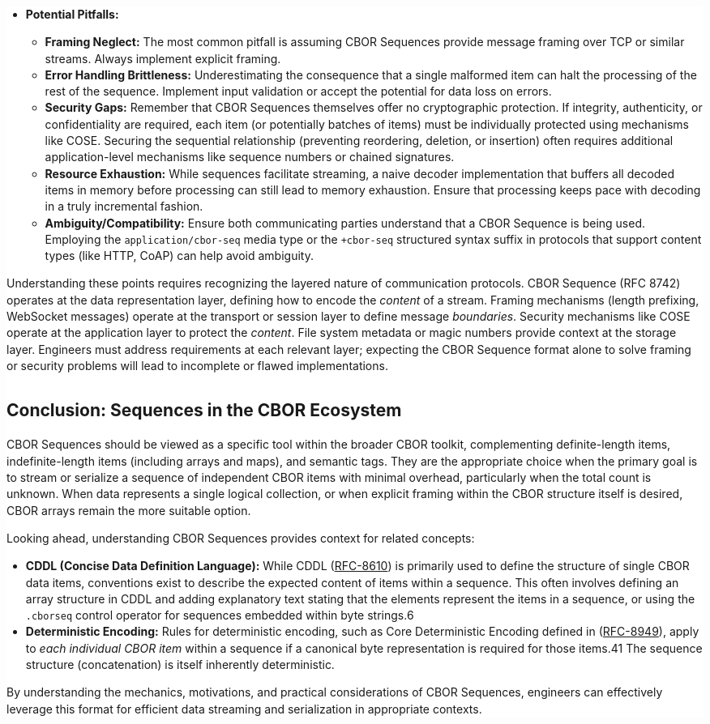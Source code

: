 - **Potential Pitfalls:**

    - **Framing Neglect:** The most common pitfall is assuming CBOR Sequences provide message framing over TCP or similar streams. Always implement explicit framing.
    - **Error Handling Brittleness:** Underestimating the consequence that a single malformed item can halt the processing of the rest of the sequence. Implement input validation or accept the potential for data loss on errors.
    - **Security Gaps:** Remember that CBOR Sequences themselves offer no cryptographic protection. If integrity, authenticity, or confidentiality are required, each item (or potentially batches of items) must be individually protected using mechanisms like COSE. Securing the sequential relationship (preventing reordering, deletion, or insertion) often requires additional application-level mechanisms like sequence numbers or chained signatures.
    - **Resource Exhaustion:** While sequences facilitate streaming, a naive decoder implementation that buffers all decoded items in memory before processing can still lead to memory exhaustion. Ensure that processing keeps pace with decoding in a truly incremental fashion.
    - **Ambiguity/Compatibility:** Ensure both communicating parties understand that a CBOR Sequence is being used. Employing the `application/cbor-seq` media type or the `+cbor-seq` structured syntax suffix in protocols that support content types (like HTTP, CoAP) can help avoid ambiguity.

Understanding these points requires recognizing the layered nature of communication protocols. CBOR Sequence (RFC 8742) operates at the data representation layer, defining how to encode the _content_ of a stream. Framing mechanisms (length prefixing, WebSocket messages) operate at the transport or session layer to define message _boundaries_. Security mechanisms like COSE operate at the application layer to protect the _content_. File system metadata or magic numbers provide context at the storage layer. Engineers must address requirements at each relevant layer; expecting the CBOR Sequence format alone to solve framing or security problems will lead to incomplete or flawed implementations.

## Conclusion: Sequences in the CBOR Ecosystem

CBOR Sequences should be viewed as a specific tool within the broader CBOR toolkit, complementing definite-length items, indefinite-length items (including arrays and maps), and semantic tags. They are the appropriate choice when the primary goal is to stream or serialize a sequence of independent CBOR items with minimal overhead, particularly when the total count is unknown. When data represents a single logical collection, or when explicit framing within the CBOR structure itself is desired, CBOR arrays remain the more suitable option.

Looking ahead, understanding CBOR Sequences provides context for related concepts:

- **CDDL (Concise Data Definition Language):** While CDDL ([RFC-8610](https://datatracker.ietf.org/doc/html/rfc8610)) is primarily used to define the structure of single CBOR data items, conventions exist to describe the expected content of items within a sequence. This often involves defining an array structure in CDDL and adding explanatory text stating that the elements represent the items in a sequence, or using the `.cborseq` control operator for sequences embedded within byte strings.6
- **Deterministic Encoding:** Rules for deterministic encoding, such as Core Deterministic Encoding defined in ([RFC-8949](https://datatracker.ietf.org/doc/html/rfc8949)), apply to _each individual CBOR item_ within a sequence if a canonical byte representation is required for those items.41 The sequence structure (concatenation) is itself inherently deterministic.

By understanding the mechanics, motivations, and practical considerations of CBOR Sequences, engineers can effectively leverage this format for efficient data streaming and serialization in appropriate contexts.
